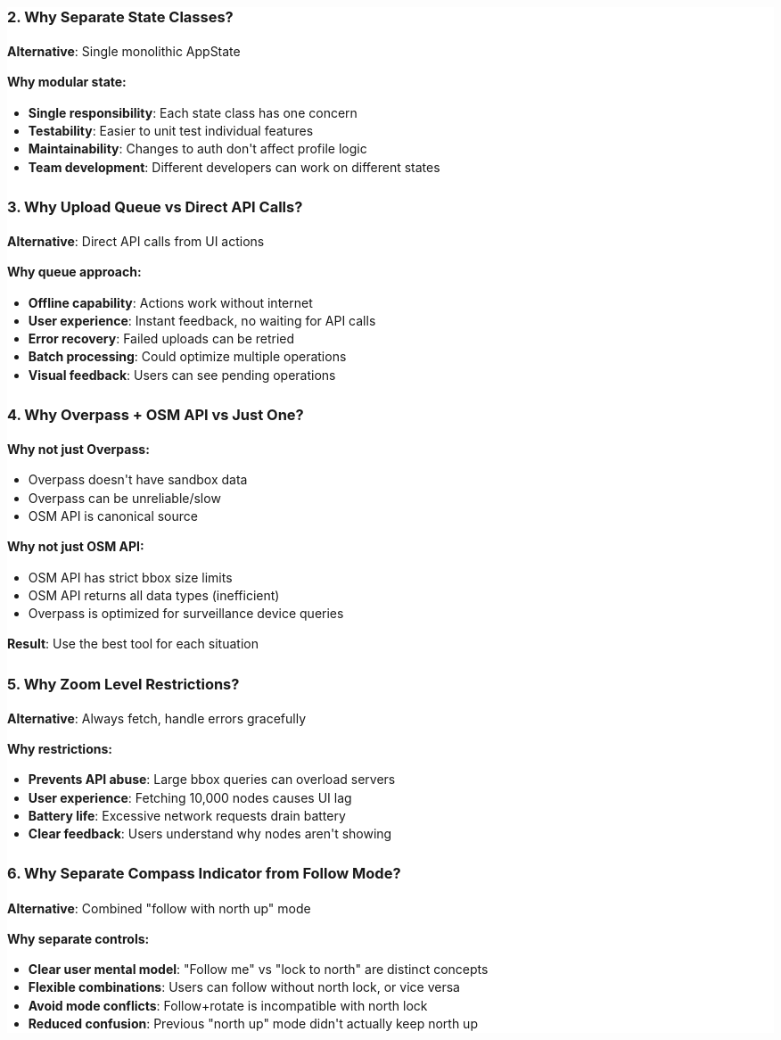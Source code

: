 ### 2. Why Separate State Classes?

**Alternative**: Single monolithic AppState

**Why modular state:**
- **Single responsibility**: Each state class has one concern
- **Testability**: Easier to unit test individual features
- **Maintainability**: Changes to auth don't affect profile logic
- **Team development**: Different developers can work on different states

### 3. Why Upload Queue vs Direct API Calls?

**Alternative**: Direct API calls from UI actions

**Why queue approach:**
- **Offline capability**: Actions work without internet
- **User experience**: Instant feedback, no waiting for API calls
- **Error recovery**: Failed uploads can be retried
- **Batch processing**: Could optimize multiple operations
- **Visual feedback**: Users can see pending operations

### 4. Why Overpass + OSM API vs Just One?

**Why not just Overpass:**
- Overpass doesn't have sandbox data
- Overpass can be unreliable/slow
- OSM API is canonical source

**Why not just OSM API:**
- OSM API has strict bbox size limits
- OSM API returns all data types (inefficient)
- Overpass is optimized for surveillance device queries

**Result**: Use the best tool for each situation

### 5. Why Zoom Level Restrictions?

**Alternative**: Always fetch, handle errors gracefully

**Why restrictions:**
- **Prevents API abuse**: Large bbox queries can overload servers
- **User experience**: Fetching 10,000 nodes causes UI lag
- **Battery life**: Excessive network requests drain battery
- **Clear feedback**: Users understand why nodes aren't showing

### 6. Why Separate Compass Indicator from Follow Mode?

**Alternative**: Combined "follow with north up" mode

**Why separate controls:**
- **Clear user mental model**: "Follow me" vs "lock to north" are distinct concepts
- **Flexible combinations**: Users can follow without north lock, or vice versa
- **Avoid mode conflicts**: Follow+rotate is incompatible with north lock
- **Reduced confusion**: Previous "north up" mode didn't actually keep north up
